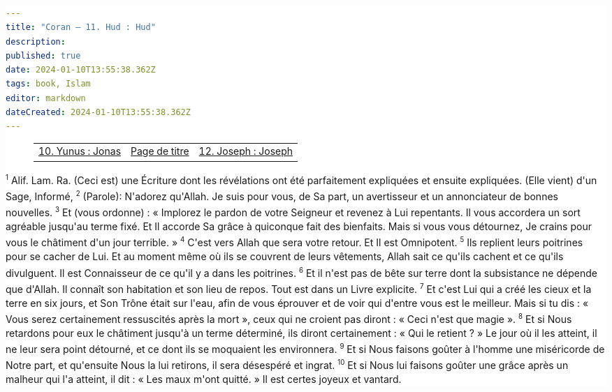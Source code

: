 ```yaml
---
title: "Coran — 11. Hud : Hud"
description: 
published: true
date: 2024-01-10T13:55:38.362Z
tags: book, Islam
editor: markdown
dateCreated: 2024-01-10T13:55:38.362Z
---
```


<figure class="table chapter-navigator">
  <table>
    <tbody>
      <tr>
        <td>
        <a href="/fr/book/Islam/Quran/10">
          <span class="mdi mdi-arrow-left-drop-circle"></span><span class="pl-2">10. Yunus : Jonas</span>
        </a>
        </td>
        <td>
        <a href="/fr/book/Islam/Quran">
          <span class="mdi mdi-book-open-variant"></span><span class="pl-2">Page de titre</span>
        </a>
        </td>
        <td>
        <a href="/fr/book/Islam/Quran/12">
          <span class="pr-2">12. Joseph : Joseph</span><span class="mdi mdi-arrow-right-drop-circle"></span>
        </a>
        </td>
      </tr>
    </tbody>
  </table>
</figure>

<span id="v1"><sup><small>1</small></sup></span> Alif. Lam. Ra. (Ceci est) une Écriture dont les révélations ont été parfaitement expliquées et ensuite expliquées. (Elle vient) d'un Sage, Informé,
<span id="v2"><sup><small>2</small></sup></span> (Parole): N'adorez qu'Allah. Je suis pour vous, de Sa part, un avertisseur et un annonciateur de bonnes nouvelles.
<span id="v3"><sup><small>3</small></sup></span> Et (vous ordonne) : « Implorez le pardon de votre Seigneur et revenez à Lui repentants. Il vous accordera un sort agréable jusqu'au terme fixé. Et Il accorde Sa grâce à quiconque fait des bienfaits. Mais si vous vous détournez, Je crains pour vous le châtiment d'un jour terrible. »
<span id="v4"><sup><small>4</small></sup></span> C'est vers Allah que sera votre retour. Et Il est Omnipotent.
<span id="v5"><sup><small>5</small></sup></span> Ils replient leurs poitrines pour se cacher de Lui. Et au moment même où ils se couvrent de leurs vêtements, Allah sait ce qu'ils cachent et ce qu'ils divulguent. Il est Connaisseur de ce qu'il y a dans les poitrines.
<span id="v6"><sup><small>6</small></sup></span> Et il n'est pas de bête sur terre dont la subsistance ne dépende que d'Allah. Il connaît son habitation et son lieu de repos. Tout est dans un Livre explicite.
<span id="v7"><sup><small>7</small></sup></span> Et c'est Lui qui a créé les cieux et la terre en six jours, et Son Trône était sur l'eau, afin de vous éprouver et de voir qui d'entre vous est le meilleur. Mais si tu dis : « Vous serez certainement ressuscités après la mort », ceux qui ne croient pas diront : « Ceci n'est que magie ».
<span id="v8"><sup><small>8</small></sup></span> Et si Nous retardons pour eux le châtiment jusqu'à un terme déterminé, ils diront certainement : « Qui le retient ? » Le jour où il les atteint, il ne leur sera point détourné, et ce dont ils se moquaient les environnera.
<span id="v9"><sup><small>9</small></sup></span> Et si Nous faisons goûter à l'homme une miséricorde de Notre part, et qu'ensuite Nous la lui retirons, il sera désespéré et ingrat.
<span id="v10"><sup><small>10</small></sup></span> Et si Nous lui faisons goûter une grâce après un malheur qui l'a atteint, il dit : « Les maux m'ont quitté. » Il est certes joyeux et vantard.